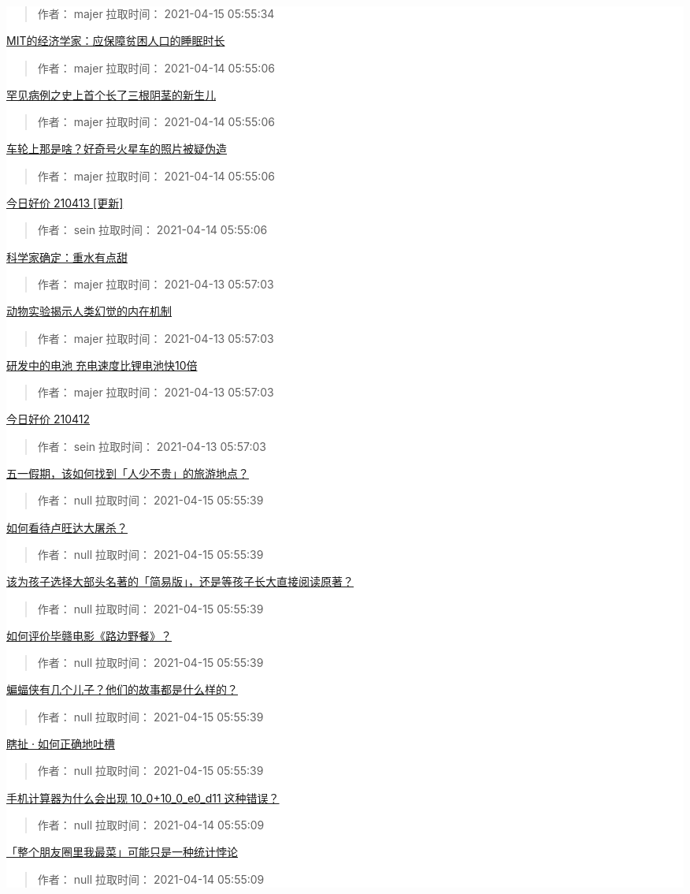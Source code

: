 > 作者： majer  拉取时间： 2021-04-15 05:55:34

 [MIT的经济学家：应保障贫困人口的睡眠时长](http://jandan.net/p/108787)

> 作者： majer  拉取时间： 2021-04-14 05:55:06

 [罕见病例之史上首个长了三根阴茎的新生儿](http://jandan.net/p/108793)

> 作者： majer  拉取时间： 2021-04-14 05:55:06

 [车轮上那是啥？好奇号火星车的照片被疑伪造](http://jandan.net/p/108780)

> 作者： majer  拉取时间： 2021-04-14 05:55:06

 [今日好价 210413 [更新]](http://jandan.net/p/108791)

> 作者： sein  拉取时间： 2021-04-14 05:55:06

 [科学家确定：重水有点甜](http://jandan.net/p/108786)

> 作者： majer  拉取时间： 2021-04-13 05:57:03

 [动物实验揭示人类幻觉的内在机制](http://jandan.net/p/108765)

> 作者： majer  拉取时间： 2021-04-13 05:57:03

 [研发中的电池 充电速度比锂电池快10倍](http://jandan.net/p/108777)

> 作者： majer  拉取时间： 2021-04-13 05:57:03

 [今日好价 210412](http://jandan.net/p/108785)

> 作者： sein  拉取时间： 2021-04-13 05:57:03

 [五一假期，该如何找到「人少不贵」的旅游地点？](https://daily.zhihu.com/story/9734990)

> 作者： null  拉取时间： 2021-04-15 05:55:39

 [如何看待卢旺达大屠杀？](https://daily.zhihu.com/story/9734992)

> 作者： null  拉取时间： 2021-04-15 05:55:39

 [该为孩子选择大部头名著的「简易版」，还是等孩子长大直接阅读原著？](https://daily.zhihu.com/story/9734991)

> 作者： null  拉取时间： 2021-04-15 05:55:39

 [如何评价毕赣电影《路边野餐》？](https://daily.zhihu.com/story/9735002)

> 作者： null  拉取时间： 2021-04-15 05:55:39

 [蝙蝠侠有几个儿子？他们的故事都是什么样的？](https://daily.zhihu.com/story/9734993)

> 作者： null  拉取时间： 2021-04-15 05:55:39

 [瞎扯 · 如何正确地吐槽](https://daily.zhihu.com/story/9734986)

> 作者： null  拉取时间： 2021-04-15 05:55:39

 [手机计算器为什么会出现 10_0+10_0_e0_d11 这种错误？](https://daily.zhihu.com/story/9734963)

> 作者： null  拉取时间： 2021-04-14 05:55:09

 [「整个朋友圈里我最菜」可能只是一种统计悖论](https://daily.zhihu.com/story/9734964)

> 作者： null  拉取时间： 2021-04-14 05:55:09
